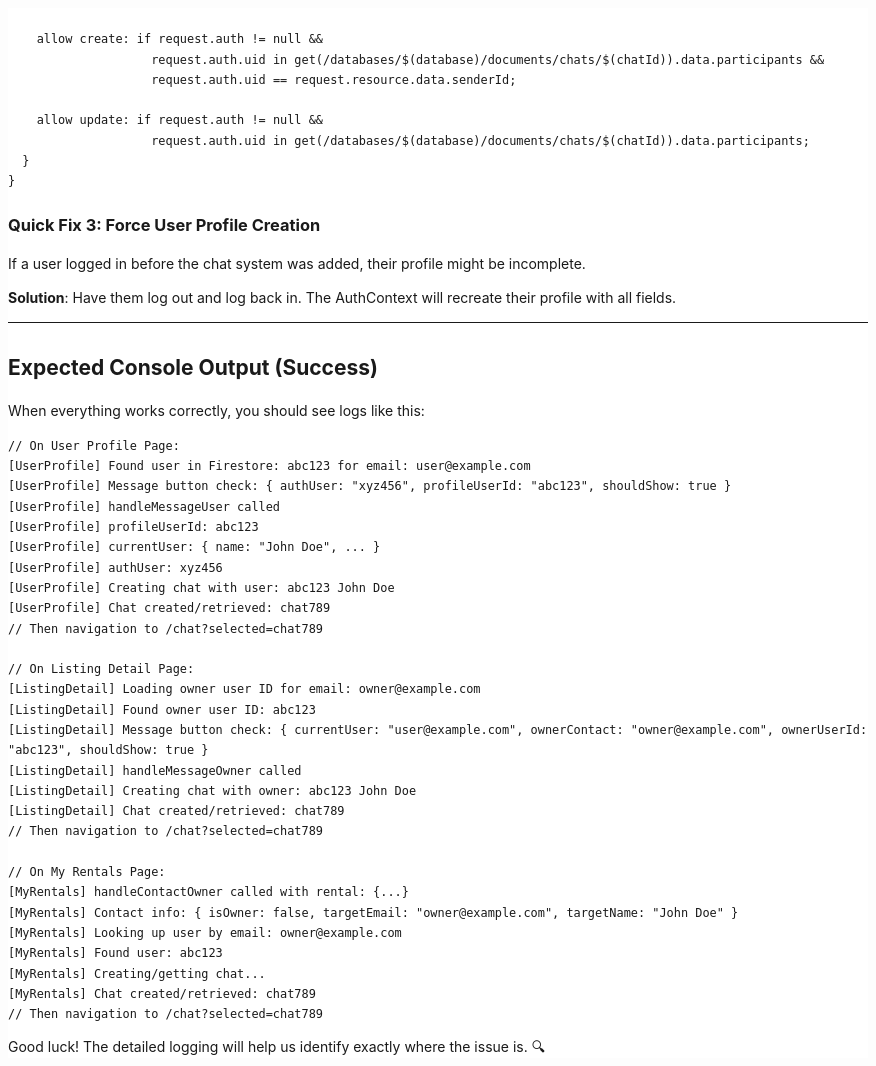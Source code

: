 ```
    
    allow create: if request.auth != null && 
                    request.auth.uid in get(/databases/$(database)/documents/chats/$(chatId)).data.participants &&
                    request.auth.uid == request.resource.data.senderId;
    
    allow update: if request.auth != null && 
                    request.auth.uid in get(/databases/$(database)/documents/chats/$(chatId)).data.participants;
  }
}
```

### Quick Fix 3: Force User Profile Creation

If a user logged in before the chat system was added, their profile might be incomplete.

**Solution**: Have them log out and log back in. The AuthContext will recreate their profile with all fields.

---

## Expected Console Output (Success)

When everything works correctly, you should see logs like this:

```
// On User Profile Page:
[UserProfile] Found user in Firestore: abc123 for email: user@example.com
[UserProfile] Message button check: { authUser: "xyz456", profileUserId: "abc123", shouldShow: true }
[UserProfile] handleMessageUser called
[UserProfile] profileUserId: abc123
[UserProfile] currentUser: { name: "John Doe", ... }
[UserProfile] authUser: xyz456
[UserProfile] Creating chat with user: abc123 John Doe
[UserProfile] Chat created/retrieved: chat789
// Then navigation to /chat?selected=chat789

// On Listing Detail Page:
[ListingDetail] Loading owner user ID for email: owner@example.com
[ListingDetail] Found owner user ID: abc123
[ListingDetail] Message button check: { currentUser: "user@example.com", ownerContact: "owner@example.com", ownerUserId: "abc123", shouldShow: true }
[ListingDetail] handleMessageOwner called
[ListingDetail] Creating chat with owner: abc123 John Doe
[ListingDetail] Chat created/retrieved: chat789
// Then navigation to /chat?selected=chat789

// On My Rentals Page:
[MyRentals] handleContactOwner called with rental: {...}
[MyRentals] Contact info: { isOwner: false, targetEmail: "owner@example.com", targetName: "John Doe" }
[MyRentals] Looking up user by email: owner@example.com
[MyRentals] Found user: abc123
[MyRentals] Creating/getting chat...
[MyRentals] Chat created/retrieved: chat789
// Then navigation to /chat?selected=chat789
```

Good luck! The detailed logging will help us identify exactly where the issue is. 🔍

